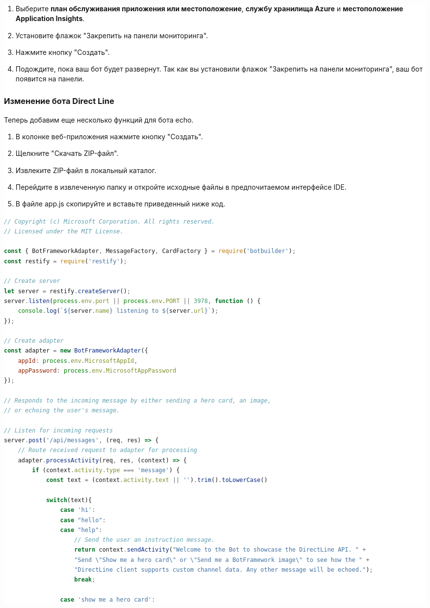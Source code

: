 1. Выберите **план обслуживания приложения или местоположение**, **службу хранилища Azure** и **местоположение Application Insights**.

1. Установите флажок "Закрепить на панели мониторинга".

1. Нажмите кнопку "Создать".

1. Подождите, пока ваш бот будет развернут. Так как вы установили флажок "Закрепить на панели мониторинга", ваш бот появится на панели.

### <a name="edit-your-direct-line-bot"></a>Изменение бота Direct Line

Теперь добавим еще несколько функций для бота echo.

1. В колонке веб-приложения нажмите кнопку "Создать". 

1. Щелкните "Скачать ZIP-файл". 

1. Извлеките ZIP-файл в локальный каталог.

1. Перейдите в извлеченную папку и откройте исходные файлы в предпочитаемом интерфейсе IDE.

1. В файле app.js скопируйте и вставьте приведенный ниже код.

```javascript
// Copyright (c) Microsoft Corporation. All rights reserved.
// Licensed under the MIT License.

const { BotFrameworkAdapter, MessageFactory, CardFactory } = require('botbuilder');
const restify = require('restify');

// Create server
let server = restify.createServer();
server.listen(process.env.port || process.env.PORT || 3978, function () {
    console.log(`${server.name} listening to ${server.url}`);
});

// Create adapter
const adapter = new BotFrameworkAdapter({
    appId: process.env.MicrosoftAppId,
    appPassword: process.env.MicrosoftAppPassword
});

// Responds to the incoming message by either sending a hero card, an image, 
// or echoing the user's message.

// Listen for incoming requests 
server.post('/api/messages', (req, res) => {
    // Route received request to adapter for processing
    adapter.processActivity(req, res, (context) => {
        if (context.activity.type === 'message') {
            const text = (context.activity.text || '').trim().toLowerCase()

            switch(text){
                case 'hi':
                case "hello":
                case "help":
                    // Send the user an instruction message.
                    return context.sendActivity("Welcome to the Bot to showcase the DirectLine API. " +
                    "Send \"Show me a hero card\" or \"Send me a BotFramework image\" to see how the " +
                    "DirectLine client supports custom channel data. Any other message will be echoed.");
                    break;

                case 'show me a hero card':
```